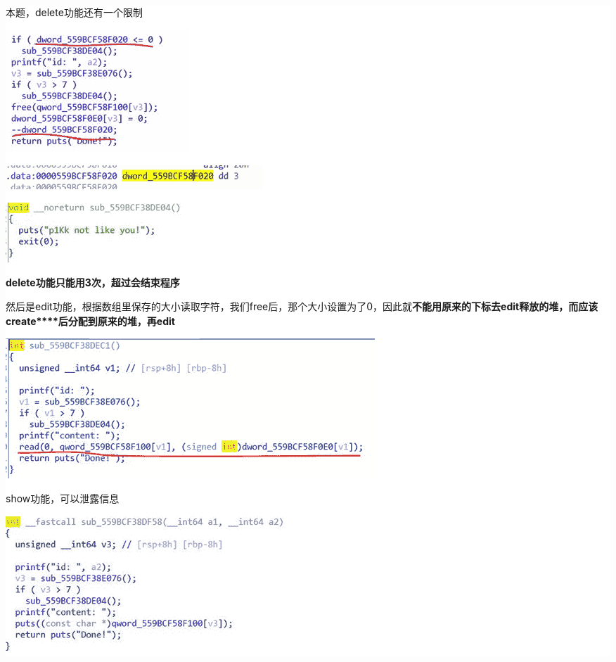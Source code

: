 本题，delete功能还有一个限制

![](img/af121b27bca9566e95a8812622f40aba.png)

![](img/2b0f42cb95c68f96dabefbfac35eb469.png)

![](img/9fd5cb31fc620fab683002baf32c7648.png)

**delete****功能只能用3****次，超过会结束程序**

然后是edit功能，根据数组里保存的大小读取字符，我们free后，那个大小设置为了0，因此就**不能用原来的下标去****edit****释放的堆，而应该create****后分配到原来的堆，再edit**

![](img/3439d113ee331ecae41a947844f10a38.png)

show功能，可以泄露信息

![](img/eef985d2406139260c7c08e4d2103657.png)
